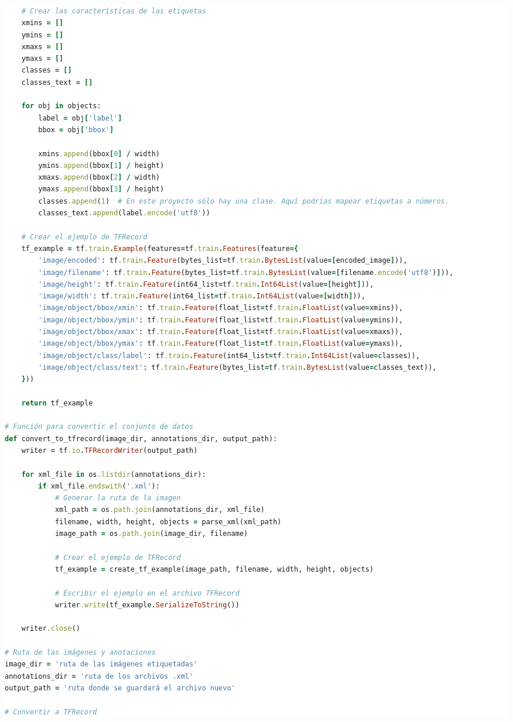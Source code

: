 ```ruby
    # Crear las características de las etiquetas
    xmins = []
    ymins = []
    xmaxs = []
    ymaxs = []
    classes = []
    classes_text = []

    for obj in objects:
        label = obj['label']
        bbox = obj['bbox']

        xmins.append(bbox[0] / width)
        ymins.append(bbox[1] / height)
        xmaxs.append(bbox[2] / width)
        ymaxs.append(bbox[3] / height)
        classes.append(1)  # En este proyecto sólo hay una clase. Aquí podrías mapear etiquetas a números.
        classes_text.append(label.encode('utf8'))

    # Crear el ejemplo de TFRecord
    tf_example = tf.train.Example(features=tf.train.Features(feature={
        'image/encoded': tf.train.Feature(bytes_list=tf.train.BytesList(value=[encoded_image])),
        'image/filename': tf.train.Feature(bytes_list=tf.train.BytesList(value=[filename.encode('utf8')])),
        'image/height': tf.train.Feature(int64_list=tf.train.Int64List(value=[height])),
        'image/width': tf.train.Feature(int64_list=tf.train.Int64List(value=[width])),
        'image/object/bbox/xmin': tf.train.Feature(float_list=tf.train.FloatList(value=xmins)),
        'image/object/bbox/ymin': tf.train.Feature(float_list=tf.train.FloatList(value=ymins)),
        'image/object/bbox/xmax': tf.train.Feature(float_list=tf.train.FloatList(value=xmaxs)),
        'image/object/bbox/ymax': tf.train.Feature(float_list=tf.train.FloatList(value=ymaxs)),
        'image/object/class/label': tf.train.Feature(int64_list=tf.train.Int64List(value=classes)),
        'image/object/class/text': tf.train.Feature(bytes_list=tf.train.BytesList(value=classes_text)),
    }))

    return tf_example

# Función para convertir el conjunto de datos
def convert_to_tfrecord(image_dir, annotations_dir, output_path):
    writer = tf.io.TFRecordWriter(output_path)

    for xml_file in os.listdir(annotations_dir):
        if xml_file.endswith('.xml'):
            # Generar la ruta de la imagen
            xml_path = os.path.join(annotations_dir, xml_file)
            filename, width, height, objects = parse_xml(xml_path)
            image_path = os.path.join(image_dir, filename)

            # Crear el ejemplo de TFRecord
            tf_example = create_tf_example(image_path, filename, width, height, objects)

            # Escribir el ejemplo en el archivo TFRecord
            writer.write(tf_example.SerializeToString())

    writer.close()

# Ruta de las imágenes y anotaciones
image_dir = 'ruta de las imágenes etiquetadas'
annotations_dir = 'ruta de los archivos .xml'
output_path = 'ruta donde se guardará el archivo nuevo'

# Convertir a TFRecord
```